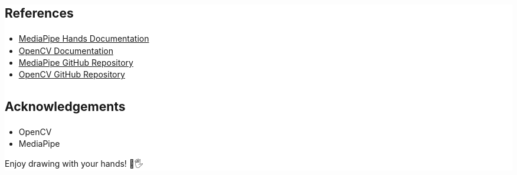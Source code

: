 ## References

- [MediaPipe Hands Documentation](https://google.github.io/mediapipe/solutions/hands.html)
- [OpenCV Documentation](https://opencv.org/)
- [MediaPipe GitHub Repository](https://github.com/google/mediapipe)
- [OpenCV GitHub Repository](https://github.com/opencv/opencv)

## Acknowledgements

- OpenCV
- MediaPipe

Enjoy drawing with your hands! 🎨🖐️
